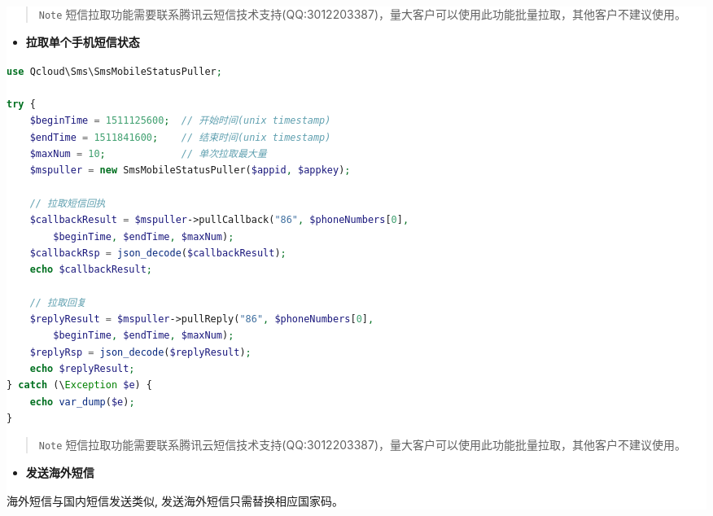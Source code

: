 > `Note` 短信拉取功能需要联系腾讯云短信技术支持(QQ:3012203387)，量大客户可以使用此功能批量拉取，其他客户不建议使用。

- **拉取单个手机短信状态**

```php
use Qcloud\Sms\SmsMobileStatusPuller;

try {
    $beginTime = 1511125600;  // 开始时间(unix timestamp)
    $endTime = 1511841600;    // 结束时间(unix timestamp)
    $maxNum = 10;             // 单次拉取最大量
    $mspuller = new SmsMobileStatusPuller($appid, $appkey);

    // 拉取短信回执
    $callbackResult = $mspuller->pullCallback("86", $phoneNumbers[0],
        $beginTime, $endTime, $maxNum);
    $callbackRsp = json_decode($callbackResult);
    echo $callbackResult;

    // 拉取回复
    $replyResult = $mspuller->pullReply("86", $phoneNumbers[0],
        $beginTime, $endTime, $maxNum);
    $replyRsp = json_decode($replyResult);
    echo $replyResult;
} catch (\Exception $e) {
    echo var_dump($e);
}
```

> `Note` 短信拉取功能需要联系腾讯云短信技术支持(QQ:3012203387)，量大客户可以使用此功能批量拉取，其他客户不建议使用。

- **发送海外短信**

海外短信与国内短信发送类似, 发送海外短信只需替换相应国家码。
